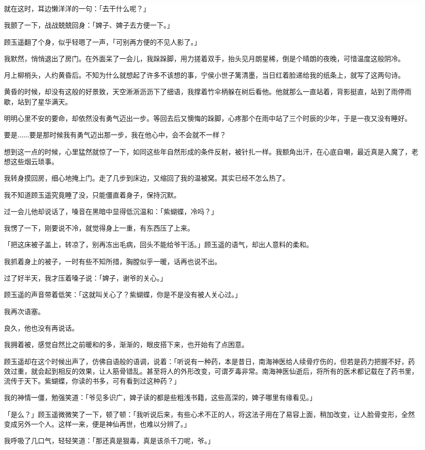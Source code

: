 
就在这时，耳边懒洋洋的一句：「去干什么呢？」


我颤了一下，战战兢兢回身：「婢子、婢子去方便一下。」


顾玉遥翻了个身，似乎轻嗯了一声，「可别再方便的不见人影了。」


我默然，悄悄退出了房门。在外面呆了一会儿，我跺跺脚，用力搓着双手，抬头见月朗星稀，倒是个晴朗的夜晚，可惜温度这般阴冷。


月上柳梢头，人约黄昏后。不知为什么就想起了许多不该想的事，宁侯小世子篱清墨，当日红着脸递给我的纸条上，就写了这两句诗。


黄昏的时候，却没有这般的好景致，天空淅淅沥沥下了细语，我撑着竹伞柄躲在树后看他。他就那么一直站着，背影挺直，站到了雨停雨歇，站到了星华满天。


明明心里不安的要命，却依然没有勇气迈出一步。等回去后又懊悔的跺脚，心疼那个在雨中站了三个时辰的少年，于是一夜又没有睡好。


要是……要是那时候我有勇气迈出那一步，我在他心中，会不会就不一样？


想到这一点的时候，心里猛然就惊了一下，如同这些年自然形成的条件反射，被针扎一样。我额角出汗，在心底自嘲，最近真是入魔了，老想这些烟云琐事。


我转身摸回房，细心地掩上门。走了几步到床边，又缩回了我的温被窝。其实已经不怎么热了。


我不知道顾玉遥究竟睡了没，只能僵直着身子，保持沉默。


过一会儿他却说话了，嗓音在黑暗中显得低沉温和：「紫蝴蝶，冷吗？」


我愣了一下，刚要说不冷，就觉得身上一重，有东西压了上来。


「把这床被子盖上，转凉了，别再冻出毛病，回头不能给爷干活。」顾玉遥的语气，却出人意料的柔和。


我抓着身上的被子，一时有些不知所措，胸膛似乎一暖，话再也说不出。


过了好半天，我才压着嗓子说：「婢子，谢爷的关心。」


顾玉遥的声音带着低笑：「这就叫关心了？紫蝴蝶，你是不是没有被人关心过。」


我再次语塞。


良久，他也没有再说话。


我拥着被，感觉自然比之前暖和的多，渐渐的，眼皮搭下来，也开始有了点困意。


顾玉遥却在这个时候出声了，仿佛自语般的语调，说着：「听说有一种药，本是昔日，南海神医给人续骨疗伤的，但若是药力把握不好，药效过重，就会起到相反的效果，让人筋骨错乱。甚至将人的外形改变，可谓歹毒非常。南海神医仙逝后，将所有的医术都记载在了药书里，流传于天下。紫蝴蝶，你读的书多，可有看到过这种药？」


我的神情一僵，勉强笑道：「爷见多识广，婢子读的都是些粗浅书籍，这些高深的，婢子哪里有缘看见。」


「是么？」顾玉遥微微笑了一下，顿了顿：「我听说后来，有些心术不正的人，将这法子用在了易容上面，稍加改变，让人脸骨变形，全然变成另外一个人。这样一来，便是神仙再世，也难以分辨了。」


我呼吸了几口气，轻轻笑道：「那还真是狠毒，真是该杀千刀呢，爷。」

